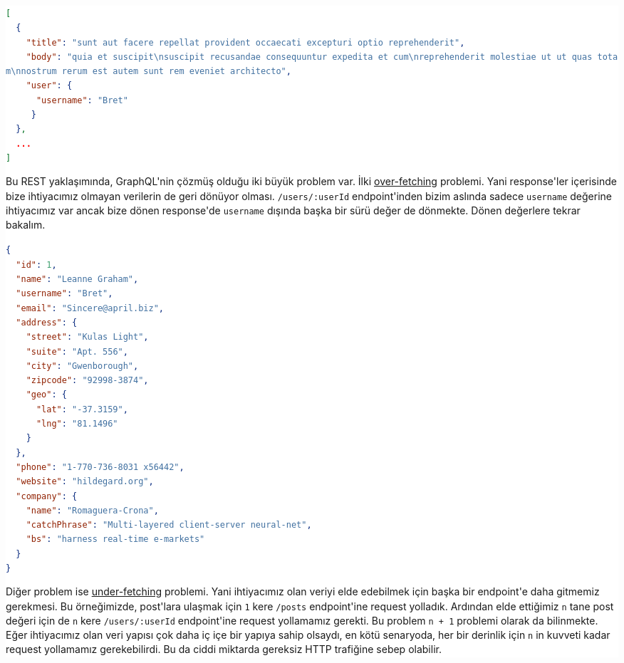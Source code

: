 ``` json
[
  {
    "title": "sunt aut facere repellat provident occaecati excepturi optio reprehenderit",
    "body": "quia et suscipit\nsuscipit recusandae consequuntur expedita et cum\nreprehenderit molestiae ut ut quas totam\nnostrum rerum est autem sunt rem eveniet architecto",
    "user": {
      "username": "Bret"
     }
  },
  ...
]
```

Bu REST yaklaşımında, GraphQL'nin çözmüş olduğu iki büyük problem
var. İlki [over-fetching] problemi. Yani response'ler içerisinde
bize ihtiyacımız olmayan verilerin de geri dönüyor olması. `/users/:userId`
endpoint'inden bizim aslında sadece `username` değerine ihtiyacımız var
ancak bize dönen response'de `username` dışında başka bir sürü değer de
dönmekte. Dönen değerlere tekrar bakalım.
``` json
{
  "id": 1,
  "name": "Leanne Graham",
  "username": "Bret",
  "email": "Sincere@april.biz",
  "address": {
    "street": "Kulas Light",
    "suite": "Apt. 556",
    "city": "Gwenborough",
    "zipcode": "92998-3874",
    "geo": {
      "lat": "-37.3159",
      "lng": "81.1496"
    }
  },
  "phone": "1-770-736-8031 x56442",
  "website": "hildegard.org",
  "company": {
    "name": "Romaguera-Crona",
    "catchPhrase": "Multi-layered client-server neural-net",
    "bs": "harness real-time e-markets"
  }
}
```

Diğer problem ise [under-fetching] problemi. Yani ihtiyacımız olan
veriyi elde edebilmek için başka bir endpoint'e daha gitmemiz
gerekmesi. Bu örneğimizde, post'lara ulaşmak için `1` kere `/posts` endpoint'ine request yolladık.
Ardından elde ettiğimiz `n` tane post değeri için de `n` kere `/users/:userId` endpoint'ine request yollamamız
gerekti. Bu problem `n + 1` problemi olarak da bilinmekte. Eğer ihtiyacımız olan
veri yapısı çok daha iç içe bir yapıya sahip olsaydı, en kötü senaryoda, her bir derinlik için `n` in kuvveti kadar request 
yollamamız gerekebilirdi. Bu da ciddi miktarda gereksiz HTTP trafiğine sebep olabilir.


[JSONPlaceholder]: https://jsonplaceholder.typicode.com/
[/posts]: https://jsonplaceholder.typicode.com/posts
[/users/:userId]: https://jsonplaceholder.typicode.com/users/1
[/users/1]: https://jsonplaceholder.typicode.com/users/1 
[over-fetching]: https://stackoverflow.com/a/44568365
[under-fetching]: https://stackoverflow.com/a/44568365
[İkinci bölümde]: https://yavuzovski.github.io